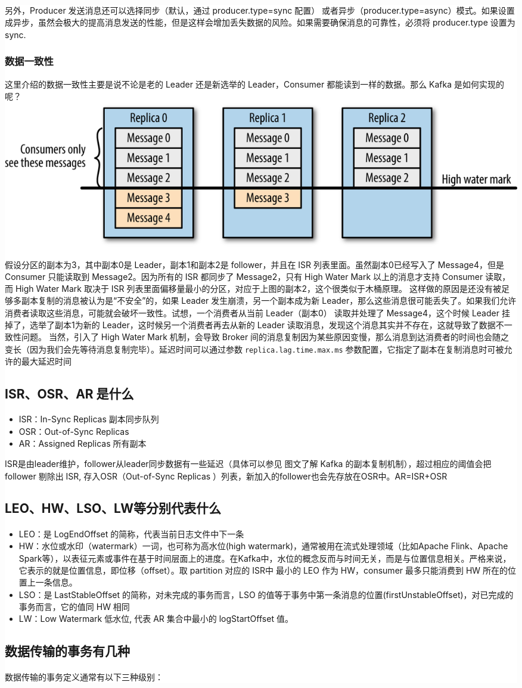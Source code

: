 另外，Producer 发送消息还可以选择同步（默认，通过 producer.type=sync 配置） 或者异步（producer.type=async）模式。如果设置成异步，虽然会极大的提高消息发送的性能，但是这样会增加丢失数据的风险。如果需要确保消息的可靠性，必须将 producer.type 设置为 sync.

### 数据一致性

这里介绍的数据一致性主要是说不论是老的 Leader 还是新选举的 Leader，Consumer 都能读到一样的数据。那么 Kafka 是如何实现的呢？
![数据一致性.jpeg](..%2F..%2Fstatic%2Fimg%2F%E6%95%B0%E6%8D%AE%E4%B8%80%E8%87%B4%E6%80%A7.jpeg)

假设分区的副本为3，其中副本0是 Leader，副本1和副本2是 follower，并且在 ISR 列表里面。虽然副本0已经写入了 Message4，但是 Consumer 只能读取到 Message2。因为所有的 ISR 都同步了 Message2，只有 High Water Mark 以上的消息才支持 Consumer 读取，而 High Water Mark 取决于 ISR 列表里面偏移量最小的分区，对应于上图的副本2，这个很类似于木桶原理。
这样做的原因是还没有被足够多副本复制的消息被认为是“不安全”的，如果 Leader 发生崩溃，另一个副本成为新 Leader，那么这些消息很可能丢失了。如果我们允许消费者读取这些消息，可能就会破坏一致性。试想，一个消费者从当前 Leader（副本0） 读取并处理了 Message4，这个时候 Leader 挂掉了，选举了副本1为新的 Leader，这时候另一个消费者再去从新的 Leader 读取消息，发现这个消息其实并不存在，这就导致了数据不一致性问题。
当然，引入了 High Water Mark 机制，会导致 Broker 间的消息复制因为某些原因变慢，那么消息到达消费者的时间也会随之变长（因为我们会先等待消息复制完毕）。延迟时间可以通过参数 `replica.lag.time.max.ms` 参数配置，它指定了副本在复制消息时可被允许的最大延迟时间

## ISR、OSR、AR 是什么

* ISR：In-Sync Replicas 副本同步队列
*  OSR：Out-of-Sync Replicas
*  AR：Assigned Replicas 所有副本

 ISR是由leader维护，follower从leader同步数据有一些延迟（具体可以参见 图文了解 Kafka 的副本复制机制），超过相应的阈值会把 follower 剔除出 ISR, 存入OSR（Out-of-Sync Replicas ）列表，新加入的follower也会先存放在OSR中。AR=ISR+OSR

## LEO、HW、LSO、LW等分别代表什么

* LEO：是 LogEndOffset 的简称，代表当前日志文件中下一条
* HW：水位或水印（watermark）一词，也可称为高水位(high watermark)，通常被用在流式处理领域（比如Apache Flink、Apache Spark等），以表征元素或事件在基于时间层面上的进度。在Kafka中，水位的概念反而与时间无关，而是与位置信息相关。严格来说，它表示的就是位置信息，即位移（offset）。取 partition 对应的 ISR中 最小的 LEO 作为 HW，consumer 最多只能消费到 HW 所在的位置上一条信息。
*  LSO：是 LastStableOffset 的简称，对未完成的事务而言，LSO 的值等于事务中第一条消息的位置(firstUnstableOffset)，对已完成的事务而言，它的值同 HW 相同
*  LW：Low Watermark 低水位, 代表 AR 集合中最小的 logStartOffset 值。

## 数据传输的事务有几种

数据传输的事务定义通常有以下三种级别：
